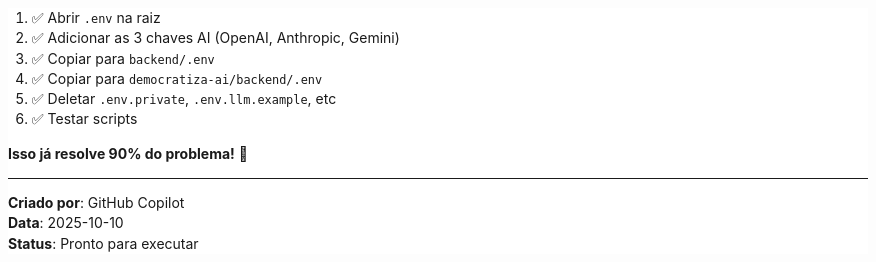 1. ✅ Abrir `.env` na raiz
2. ✅ Adicionar as 3 chaves AI (OpenAI, Anthropic, Gemini)
3. ✅ Copiar para `backend/.env`
4. ✅ Copiar para `democratiza-ai/backend/.env`
5. ✅ Deletar `.env.private`, `.env.llm.example`, etc
6. ✅ Testar scripts

**Isso já resolve 90% do problema!** 🎯

---

**Criado por**: GitHub Copilot  
**Data**: 2025-10-10  
**Status**: Pronto para executar
